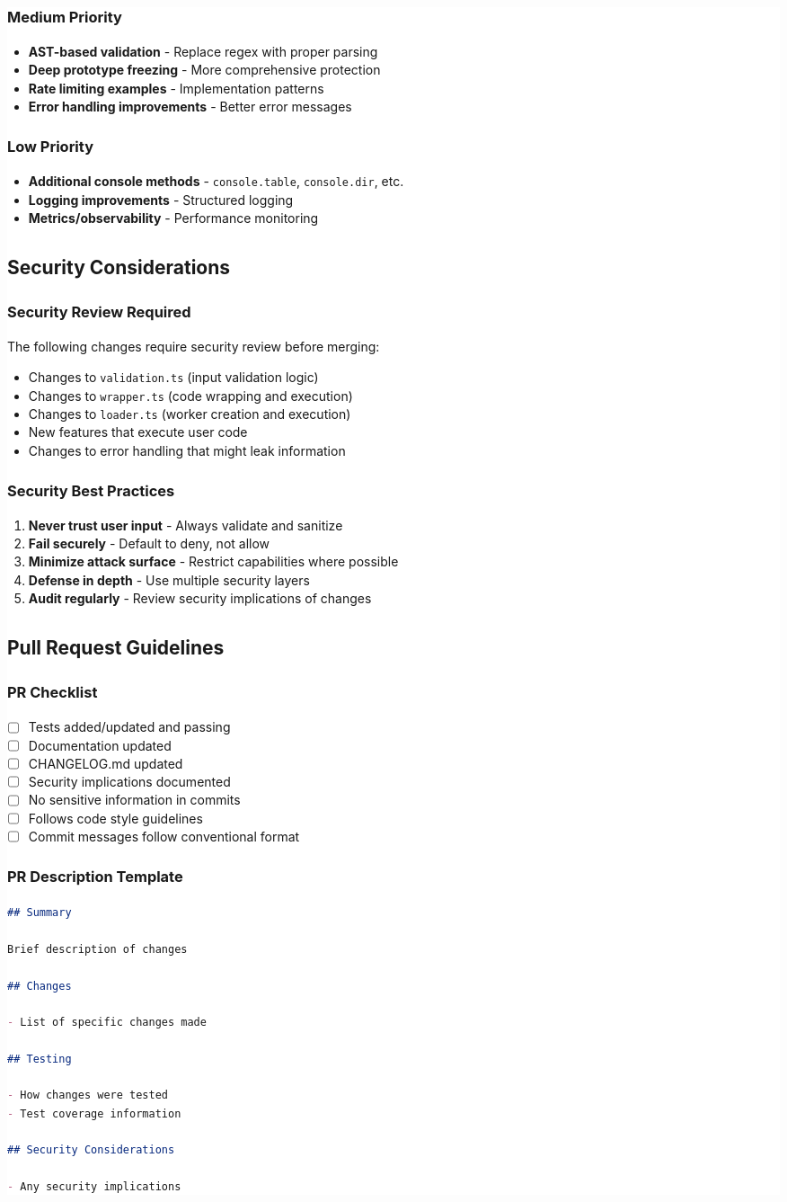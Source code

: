 ### Medium Priority

- **AST-based validation** - Replace regex with proper parsing
- **Deep prototype freezing** - More comprehensive protection
- **Rate limiting examples** - Implementation patterns
- **Error handling improvements** - Better error messages

### Low Priority

- **Additional console methods** - `console.table`, `console.dir`, etc.
- **Logging improvements** - Structured logging
- **Metrics/observability** - Performance monitoring

## Security Considerations

### Security Review Required

The following changes require security review before merging:

- Changes to `validation.ts` (input validation logic)
- Changes to `wrapper.ts` (code wrapping and execution)
- Changes to `loader.ts` (worker creation and execution)
- New features that execute user code
- Changes to error handling that might leak information

### Security Best Practices

1. **Never trust user input** - Always validate and sanitize
2. **Fail securely** - Default to deny, not allow
3. **Minimize attack surface** - Restrict capabilities where possible
4. **Defense in depth** - Use multiple security layers
5. **Audit regularly** - Review security implications of changes

## Pull Request Guidelines

### PR Checklist

- [ ] Tests added/updated and passing
- [ ] Documentation updated
- [ ] CHANGELOG.md updated
- [ ] Security implications documented
- [ ] No sensitive information in commits
- [ ] Follows code style guidelines
- [ ] Commit messages follow conventional format

### PR Description Template

```markdown
## Summary

Brief description of changes

## Changes

- List of specific changes made

## Testing

- How changes were tested
- Test coverage information

## Security Considerations

- Any security implications
```